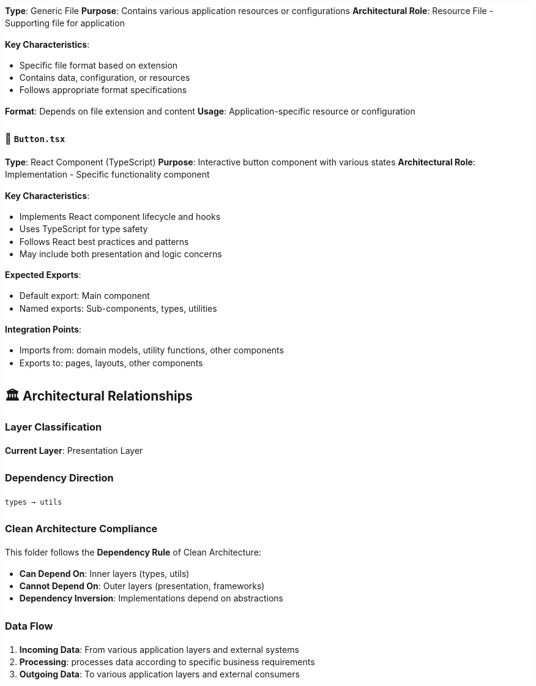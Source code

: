 
**Type**: Generic File
**Purpose**: Contains various application resources or configurations
**Architectural Role**: Resource File - Supporting file for application

**Key Characteristics**:
- Specific file format based on extension
- Contains data, configuration, or resources
- Follows appropriate format specifications

**Format**: Depends on file extension and content
**Usage**: Application-specific resource or configuration


### 📄 `Button.tsx`


**Type**: React Component (TypeScript)
**Purpose**: Interactive button component with various states
**Architectural Role**: Implementation - Specific functionality component

**Key Characteristics**:
- Implements React component lifecycle and hooks
- Uses TypeScript for type safety
- Follows React best practices and patterns
- May include both presentation and logic concerns

**Expected Exports**:
- Default export: Main component
- Named exports: Sub-components, types, utilities

**Integration Points**:
- Imports from: domain models, utility functions, other components
- Exports to: pages, layouts, other components


## 🏛️ Architectural Relationships

### Layer Classification
**Current Layer**: Presentation Layer

### Dependency Direction
```
types → utils
```

### Clean Architecture Compliance
This folder follows the **Dependency Rule** of Clean Architecture:

- **Can Depend On**: Inner layers (types, utils)
- **Cannot Depend On**: Outer layers (presentation, frameworks)
- **Dependency Inversion**: Implementations depend on abstractions

### Data Flow
1. **Incoming Data**: From various application layers and external systems
2. **Processing**: processes data according to specific business requirements
3. **Outgoing Data**: To various application layers and external consumers
